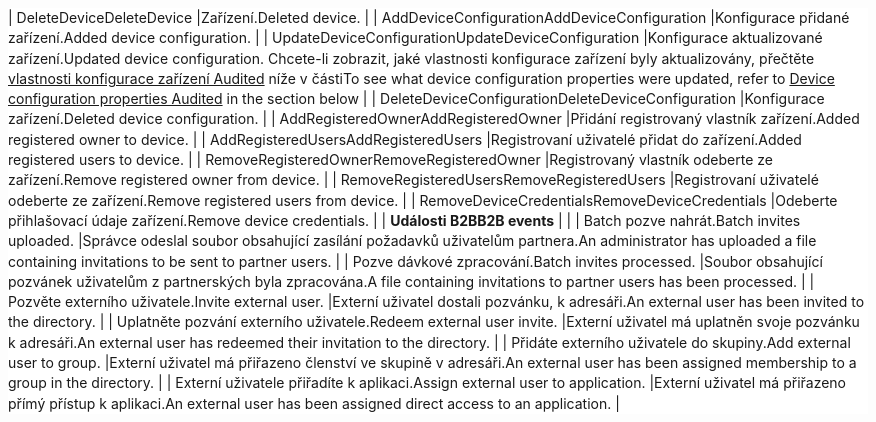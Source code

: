 | <span data-ttu-id="972d6-205">DeleteDevice</span><span class="sxs-lookup"><span data-stu-id="972d6-205">DeleteDevice</span></span> |<span data-ttu-id="972d6-206">Zařízení.</span><span class="sxs-lookup"><span data-stu-id="972d6-206">Deleted device.</span></span> |
| <span data-ttu-id="972d6-207">AddDeviceConfiguration</span><span class="sxs-lookup"><span data-stu-id="972d6-207">AddDeviceConfiguration</span></span> |<span data-ttu-id="972d6-208">Konfigurace přidané zařízení.</span><span class="sxs-lookup"><span data-stu-id="972d6-208">Added device configuration.</span></span> |
| <span data-ttu-id="972d6-209">UpdateDeviceConfiguration</span><span class="sxs-lookup"><span data-stu-id="972d6-209">UpdateDeviceConfiguration</span></span> |<span data-ttu-id="972d6-210">Konfigurace aktualizované zařízení.</span><span class="sxs-lookup"><span data-stu-id="972d6-210">Updated device configuration.</span></span> <span data-ttu-id="972d6-211">Chcete-li zobrazit, jaké vlastnosti konfigurace zařízení byly aktualizovány, přečtěte [vlastnosti konfigurace zařízení Audited](#update-device-configuration-attributes) níže v části</span><span class="sxs-lookup"><span data-stu-id="972d6-211">To see what device configuration properties were updated, refer to [Device configuration properties Audited](#update-device-configuration-attributes) in the section below</span></span> |
| <span data-ttu-id="972d6-212">DeleteDeviceConfiguration</span><span class="sxs-lookup"><span data-stu-id="972d6-212">DeleteDeviceConfiguration</span></span> |<span data-ttu-id="972d6-213">Konfigurace zařízení.</span><span class="sxs-lookup"><span data-stu-id="972d6-213">Deleted device configuration.</span></span> |
| <span data-ttu-id="972d6-214">AddRegisteredOwner</span><span class="sxs-lookup"><span data-stu-id="972d6-214">AddRegisteredOwner</span></span> |<span data-ttu-id="972d6-215">Přidání registrovaný vlastník zařízení.</span><span class="sxs-lookup"><span data-stu-id="972d6-215">Added registered owner to device.</span></span> |
| <span data-ttu-id="972d6-216">AddRegisteredUsers</span><span class="sxs-lookup"><span data-stu-id="972d6-216">AddRegisteredUsers</span></span> |<span data-ttu-id="972d6-217">Registrovaní uživatelé přidat do zařízení.</span><span class="sxs-lookup"><span data-stu-id="972d6-217">Added registered users to device.</span></span> |
| <span data-ttu-id="972d6-218">RemoveRegisteredOwner</span><span class="sxs-lookup"><span data-stu-id="972d6-218">RemoveRegisteredOwner</span></span> |<span data-ttu-id="972d6-219">Registrovaný vlastník odeberte ze zařízení.</span><span class="sxs-lookup"><span data-stu-id="972d6-219">Remove registered owner from device.</span></span> |
| <span data-ttu-id="972d6-220">RemoveRegisteredUsers</span><span class="sxs-lookup"><span data-stu-id="972d6-220">RemoveRegisteredUsers</span></span> |<span data-ttu-id="972d6-221">Registrovaní uživatelé odeberte ze zařízení.</span><span class="sxs-lookup"><span data-stu-id="972d6-221">Remove registered users from device.</span></span> |
| <span data-ttu-id="972d6-222">RemoveDeviceCredentials</span><span class="sxs-lookup"><span data-stu-id="972d6-222">RemoveDeviceCredentials</span></span> |<span data-ttu-id="972d6-223">Odeberte přihlašovací údaje zařízení.</span><span class="sxs-lookup"><span data-stu-id="972d6-223">Remove device credentials.</span></span> |
| <span data-ttu-id="972d6-224">**Události B2B**</span><span class="sxs-lookup"><span data-stu-id="972d6-224">**B2B events**</span></span> | |
| <span data-ttu-id="972d6-225">Batch pozve nahrát.</span><span class="sxs-lookup"><span data-stu-id="972d6-225">Batch invites uploaded.</span></span> |<span data-ttu-id="972d6-226">Správce odeslal soubor obsahující zasílání požadavků uživatelům partnera.</span><span class="sxs-lookup"><span data-stu-id="972d6-226">An administrator has uploaded a file containing invitations to be sent to partner users.</span></span> |
| <span data-ttu-id="972d6-227">Pozve dávkové zpracování.</span><span class="sxs-lookup"><span data-stu-id="972d6-227">Batch invites processed.</span></span> |<span data-ttu-id="972d6-228">Soubor obsahující pozvánek uživatelům z partnerských byla zpracována.</span><span class="sxs-lookup"><span data-stu-id="972d6-228">A file containing invitations to partner users has been processed.</span></span> |
| <span data-ttu-id="972d6-229">Pozvěte externího uživatele.</span><span class="sxs-lookup"><span data-stu-id="972d6-229">Invite external user.</span></span> |<span data-ttu-id="972d6-230">Externí uživatel dostali pozvánku, k adresáři.</span><span class="sxs-lookup"><span data-stu-id="972d6-230">An external user has been invited to the directory.</span></span> |
| <span data-ttu-id="972d6-231">Uplatněte pozvání externího uživatele.</span><span class="sxs-lookup"><span data-stu-id="972d6-231">Redeem external user invite.</span></span> |<span data-ttu-id="972d6-232">Externí uživatel má uplatněn svoje pozvánku k adresáři.</span><span class="sxs-lookup"><span data-stu-id="972d6-232">An external user has redeemed their invitation to the directory.</span></span> |
| <span data-ttu-id="972d6-233">Přidáte externího uživatele do skupiny.</span><span class="sxs-lookup"><span data-stu-id="972d6-233">Add external user to group.</span></span> |<span data-ttu-id="972d6-234">Externí uživatel má přiřazeno členství ve skupině v adresáři.</span><span class="sxs-lookup"><span data-stu-id="972d6-234">An external user has been assigned membership to a group in the directory.</span></span> |
| <span data-ttu-id="972d6-235">Externí uživatele přiřadíte k aplikaci.</span><span class="sxs-lookup"><span data-stu-id="972d6-235">Assign external user to application.</span></span> |<span data-ttu-id="972d6-236">Externí uživatel má přiřazeno přímý přístup k aplikaci.</span><span class="sxs-lookup"><span data-stu-id="972d6-236">An external user has been assigned direct access to an application.</span></span> |